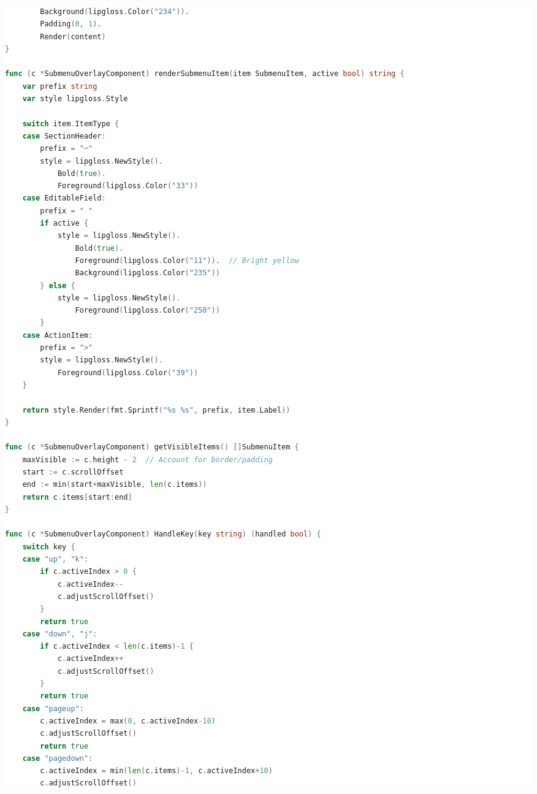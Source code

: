 ```go
        Background(lipgloss.Color("234")).
        Padding(0, 1).
        Render(content)
}

func (c *SubmenuOverlayComponent) renderSubmenuItem(item SubmenuItem, active bool) string {
    var prefix string
    var style lipgloss.Style
    
    switch item.ItemType {
    case SectionHeader:
        prefix = "─"
        style = lipgloss.NewStyle().
            Bold(true).
            Foreground(lipgloss.Color("33"))
    case EditableField:
        prefix = " "
        if active {
            style = lipgloss.NewStyle().
                Bold(true).
                Foreground(lipgloss.Color("11")).  // Bright yellow
                Background(lipgloss.Color("235"))
        } else {
            style = lipgloss.NewStyle().
                Foreground(lipgloss.Color("250"))
        }
    case ActionItem:
        prefix = ">"
        style = lipgloss.NewStyle().
            Foreground(lipgloss.Color("39"))
    }
    
    return style.Render(fmt.Sprintf("%s %s", prefix, item.Label))
}

func (c *SubmenuOverlayComponent) getVisibleItems() []SubmenuItem {
    maxVisible := c.height - 2  // Account for border/padding
    start := c.scrollOffset
    end := min(start+maxVisible, len(c.items))
    return c.items[start:end]
}

func (c *SubmenuOverlayComponent) HandleKey(key string) (handled bool) {
    switch key {
    case "up", "k":
        if c.activeIndex > 0 {
            c.activeIndex--
            c.adjustScrollOffset()
        }
        return true
    case "down", "j":
        if c.activeIndex < len(c.items)-1 {
            c.activeIndex++
            c.adjustScrollOffset()
        }
        return true
    case "pageup":
        c.activeIndex = max(0, c.activeIndex-10)
        c.adjustScrollOffset()
        return true
    case "pagedown":
        c.activeIndex = min(len(c.items)-1, c.activeIndex+10)
        c.adjustScrollOffset()
```
